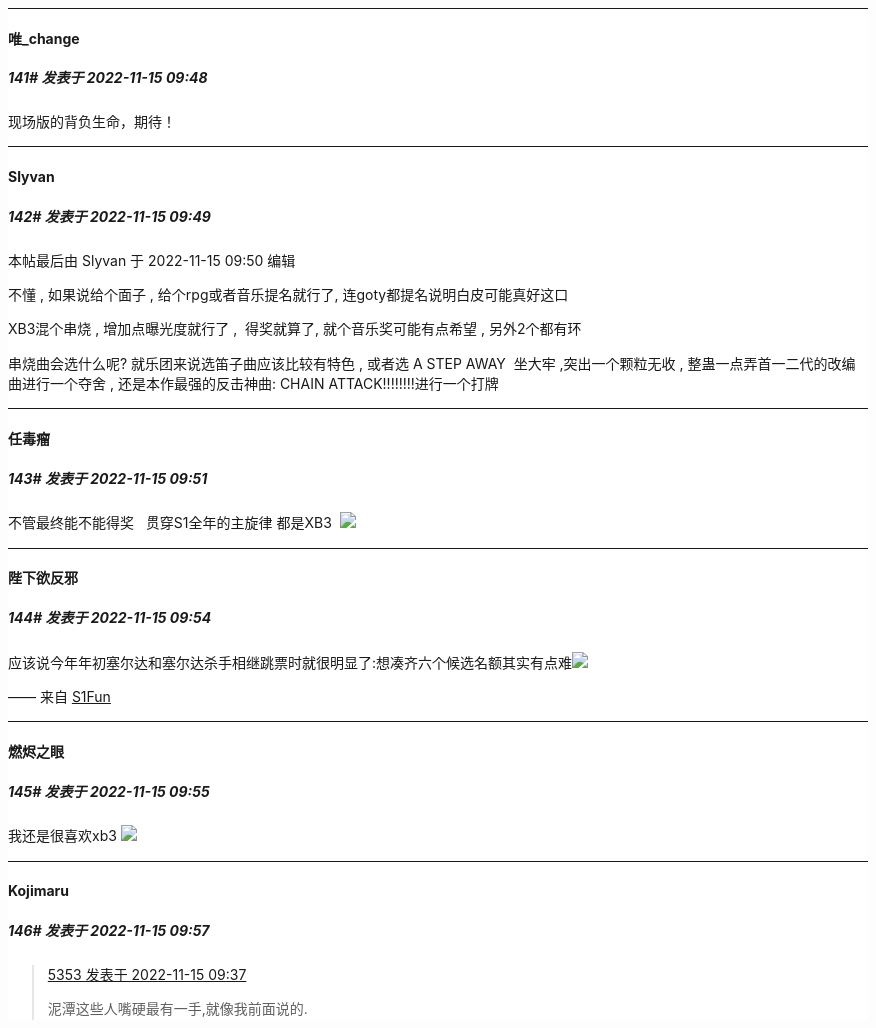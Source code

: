 *****

####  唯_change  
##### 141#       发表于 2022-11-15 09:48

现场版的背负生命，期待！

*****

####  Slyvan  
##### 142#       发表于 2022-11-15 09:49

 本帖最后由 Slyvan 于 2022-11-15 09:50 编辑 

不懂 , 如果说给个面子 , 给个rpg或者音乐提名就行了, 连goty都提名说明白皮可能真好这口

XB3混个串烧 , 增加点曝光度就行了 ,  得奖就算了, 就个音乐奖可能有点希望 , 另外2个都有环 

串烧曲会选什么呢? 就乐团来说选笛子曲应该比较有特色 , 或者选 A STEP AWAY  坐大牢 ,突出一个颗粒无收 , 整蛊一点弄首一二代的改编曲进行一个夺舍 , 还是本作最强的反击神曲: CHAIN ATTACK!!!!!!!!进行一个打牌

*****

####  任毒瘤  
##### 143#       发表于 2022-11-15 09:51

不管最终能不能得奖   贯穿S1全年的主旋律 都是XB3  <img src="https://static.saraba1st.com/image/smiley/carton2017/385.png" referrerpolicy="no-referrer">



*****

####  陛下欲反邪  
##### 144#       发表于 2022-11-15 09:54

应该说今年年初塞尔达和塞尔达杀手相继跳票时就很明显了:想凑齐六个候选名额其实有点难<img src="https://static.saraba1st.com/image/smiley/face2017/067.png" referrerpolicy="no-referrer">

—— 来自 [S1Fun](https://s1fun.koalcat.com)

*****

####  燃烬之眼  
##### 145#       发表于 2022-11-15 09:55

我还是很喜欢xb3 <img src="https://static.saraba1st.com/image/smiley/face2017/046.png" referrerpolicy="no-referrer">

*****

####  Kojimaru  
##### 146#       发表于 2022-11-15 09:57

<blockquote><a href="httphttps://bbs.saraba1st.com/2b/forum.php?mod=redirect&amp;goto=findpost&amp;pid=58442361&amp;ptid=2105016" target="_blank">5353 发表于 2022-11-15 09:37</a>

泥潭这些人嘴硬最有一手,就像我前面说的.
